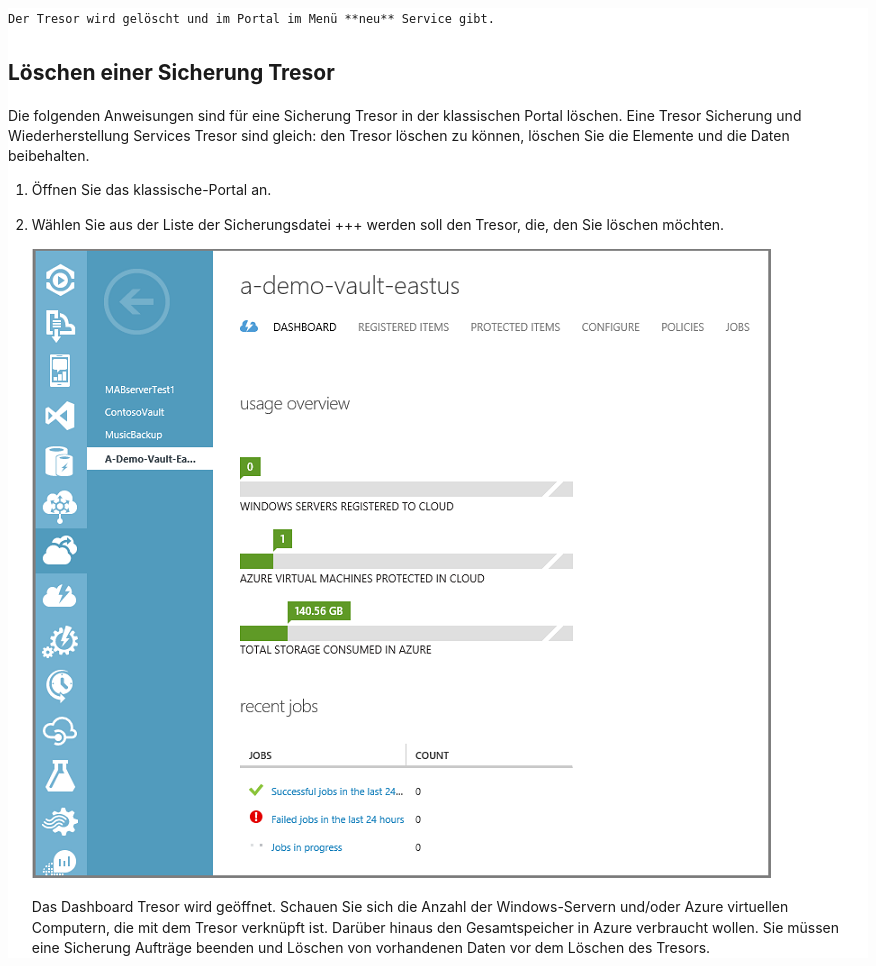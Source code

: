     Der Tresor wird gelöscht und im Portal im Menü **neu** Service gibt.


## <a name="delete-a-backup-vault"></a>Löschen einer Sicherung Tresor

Die folgenden Anweisungen sind für eine Sicherung Tresor in der klassischen Portal löschen. Eine Tresor Sicherung und Wiederherstellung Services Tresor sind gleich: den Tresor löschen zu können, löschen Sie die Elemente und die Daten beibehalten.

1. Öffnen Sie das klassische-Portal an.

2. Wählen Sie aus der Liste der Sicherungsdatei +++ werden soll den Tresor, die, den Sie löschen möchten.

    ![zusätzliche Daten löschen](./media/backup-azure-delete-vault/classic-portal-delete-vault-open-vault.png)

    Das Dashboard Tresor wird geöffnet. Schauen Sie sich die Anzahl der Windows-Servern und/oder Azure virtuellen Computern, die mit dem Tresor verknüpft ist. Darüber hinaus den Gesamtspeicher in Azure verbraucht wollen. Sie müssen eine Sicherung Aufträge beenden und Löschen von vorhandenen Daten vor dem Löschen des Tresors.
